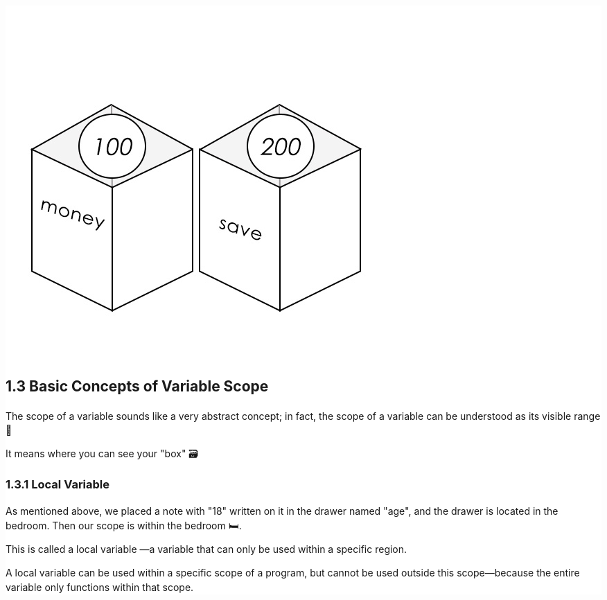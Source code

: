 ![m](../images/1.Syntax/vduod.jpg)

##  1.3 Basic Concepts of Variable Scope

The scope of a variable sounds like a very abstract concept; in fact, the scope of a variable can be understood as its visible range 👀

It means where you can see your "box" 🗃️

###  1.3.1 Local Variable

As mentioned above, we placed a note with "18" written on it in the drawer named "age", and the drawer is located in the bedroom. Then our scope is within the bedroom 🛏️.

This is called a local variable  —a variable that can only be used within a specific region.

A local variable can be used within a specific scope of a program, but cannot be used outside this scope—because the entire variable only functions within that scope.
